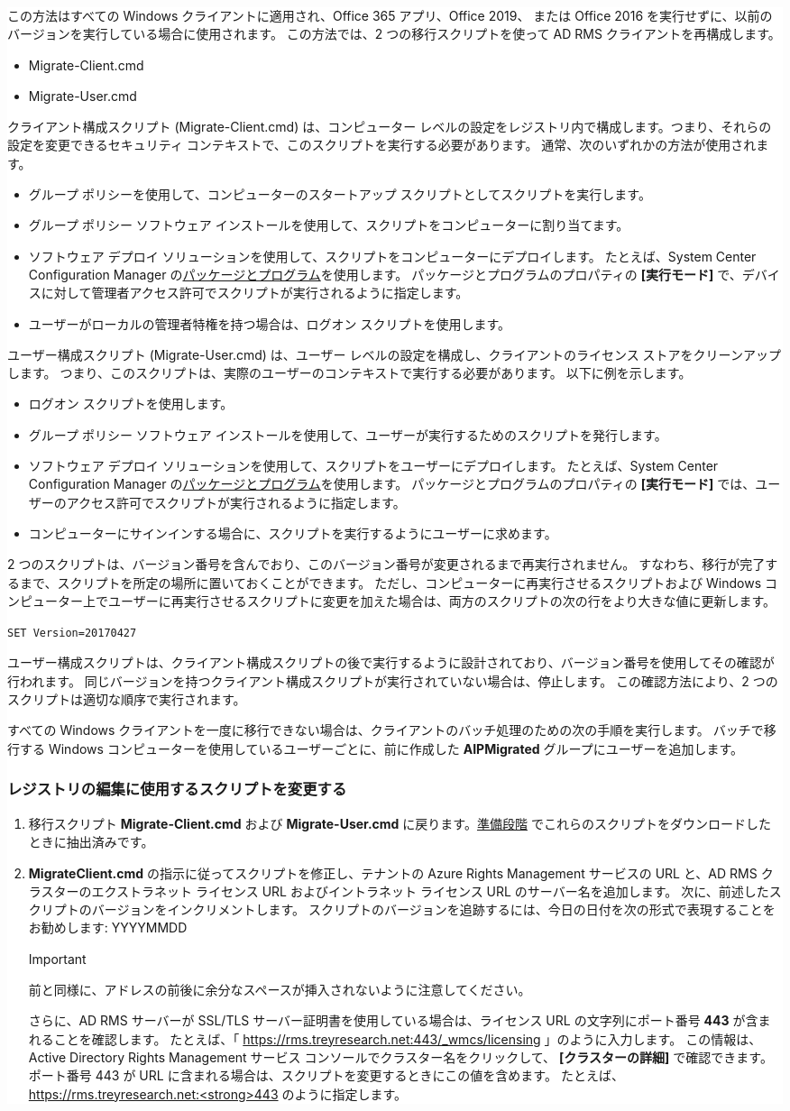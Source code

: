 この方法はすべての Windows クライアントに適用され、Office 365 アプリ、Office 2019、 または Office 2016 を実行せずに、以前のバージョンを実行している場合に使用されます。 この方法では、2 つの移行スクリプトを使って AD RMS クライアントを再構成します。

- Migrate-Client.cmd

- Migrate-User.cmd

クライアント構成スクリプト (Migrate-Client.cmd) は、コンピューター レベルの設定をレジストリ内で構成します。つまり、それらの設定を変更できるセキュリティ コンテキストで、このスクリプトを実行する必要があります。 通常、次のいずれかの方法が使用されます。

- グループ ポリシーを使用して、コンピューターのスタートアップ スクリプトとしてスクリプトを実行します。

- グループ ポリシー ソフトウェア インストールを使用して、スクリプトをコンピューターに割り当てます。

- ソフトウェア デプロイ ソリューションを使用して、スクリプトをコンピューターにデプロイします。 たとえば、System Center Configuration Manager の[パッケージとプログラム](/sccm/apps/deploy-use/packages-and-programs)を使用します。 パッケージとプログラムのプロパティの **[実行モード]** で、デバイスに対して管理者アクセス許可でスクリプトが実行されるように指定します。 

- ユーザーがローカルの管理者特権を持つ場合は、ログオン スクリプトを使用します。

ユーザー構成スクリプト (Migrate-User.cmd) は、ユーザー レベルの設定を構成し、クライアントのライセンス ストアをクリーンアップします。 つまり、このスクリプトは、実際のユーザーのコンテキストで実行する必要があります。 以下に例を示します。

- ログオン スクリプトを使用します。

- グループ ポリシー ソフトウェア インストールを使用して、ユーザーが実行するためのスクリプトを発行します。

- ソフトウェア デプロイ ソリューションを使用して、スクリプトをユーザーにデプロイします。 たとえば、System Center Configuration Manager の[パッケージとプログラム](/sccm/apps/deploy-use/packages-and-programs)を使用します。 パッケージとプログラムのプロパティの **[実行モード]** では、ユーザーのアクセス許可でスクリプトが実行されるように指定します。 

- コンピューターにサインインする場合に、スクリプトを実行するようにユーザーに求めます。

2 つのスクリプトは、バージョン番号を含んでおり、このバージョン番号が変更されるまで再実行されません。 すなわち、移行が完了するまで、スクリプトを所定の場所に置いておくことができます。 ただし、コンピューターに再実行させるスクリプトおよび Windows コンピューター上でユーザーに再実行させるスクリプトに変更を加えた場合は、両方のスクリプトの次の行をより大きな値に更新します。

    SET Version=20170427

ユーザー構成スクリプトは、クライアント構成スクリプトの後で実行するように設計されており、バージョン番号を使用してその確認が行われます。 同じバージョンを持つクライアント構成スクリプトが実行されていない場合は、停止します。 この確認方法により、2 つのスクリプトは適切な順序で実行されます。 

すべての Windows クライアントを一度に移行できない場合は、クライアントのバッチ処理のための次の手順を実行します。 バッチで移行する Windows コンピューターを使用しているユーザーごとに、前に作成した **AIPMigrated** グループにユーザーを追加します。

### <a name="modifying-the-scripts-for-registry-edits"></a>レジストリの編集に使用するスクリプトを変更する

1. 移行スクリプト **Migrate-Client.cmd** および **Migrate-User.cmd** に戻ります。[準備段階](migrate-from-ad-rms-phase1.md#step-2-prepare-for-client-migration) でこれらのスクリプトをダウンロードしたときに抽出済みです。

2. **MigrateClient.cmd** の指示に従ってスクリプトを修正し、テナントの Azure Rights Management サービスの URL と、AD RMS クラスターのエクストラネット ライセンス URL およびイントラネット ライセンス URL のサーバー名を追加します。 次に、前述したスクリプトのバージョンをインクリメントします。 スクリプトのバージョンを追跡するには、今日の日付を次の形式で表現することをお勧めします: YYYYMMDD
    
   > [!IMPORTANT]
   > 前と同様に、アドレスの前後に余分なスペースが挿入されないように注意してください。
   > 
   > さらに、AD RMS サーバーが SSL/TLS サーバー証明書を使用している場合は、ライセンス URL の文字列にポート番号 **443** が含まれることを確認します。 たとえば、「 https://rms.treyresearch.net:443/_wmcs/licensing 」のように入力します。 この情報は、Active Directory Rights Management サービス コンソールでクラスター名をクリックして、 **[クラスターの詳細]** で確認できます。 ポート番号 443 が URL に含まれる場合は、スクリプトを変更するときにこの値を含めます。 たとえば、 https://rms.treyresearch.net:<strong>443</strong> のように指定します。 
    